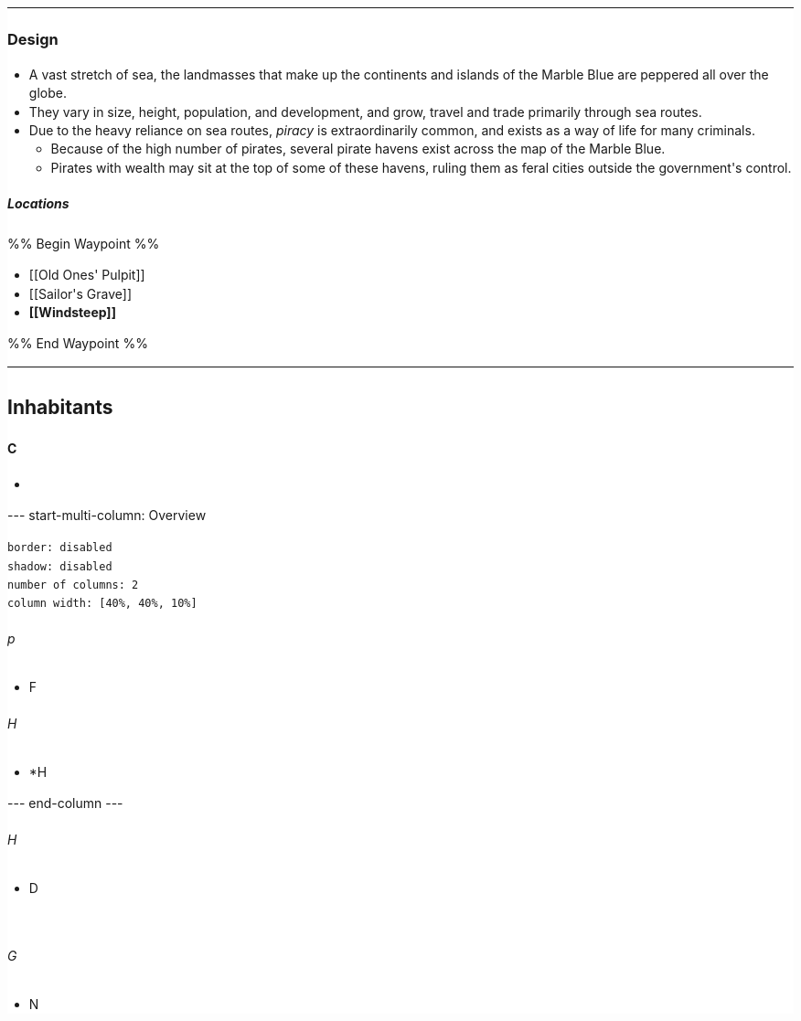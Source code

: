 
----
### Design

- A vast stretch of sea, the landmasses that make up the continents and islands of the Marble Blue are peppered all over the globe.
- They vary in size, height, population, and development, and grow, travel and trade primarily through sea routes.
- Due to the heavy reliance on sea routes, *piracy* is extraordinarily common, and exists as a way of life for many criminals.
	- Because of the high number of pirates, several pirate havens exist across the map of the Marble Blue.
	- Pirates with wealth may sit at the top of some of these havens, ruling them as feral cities outside the government's control.

##### Locations 

%% Begin Waypoint %%
- [[Old Ones' Pulpit]]
- [[Sailor's Grave]]
- **[[Windsteep]]**

%% End Waypoint %%

---
## Inhabitants

#### C
- 

--- start-multi-column: Overview
```column-settings
border: disabled
shadow: disabled
number of columns: 2
column width: [40%, 40%, 10%]
```

###### p
- F
 ⠀

###### H
- *H


--- end-column ---

###### H
- D

⠀
###### G
- N
